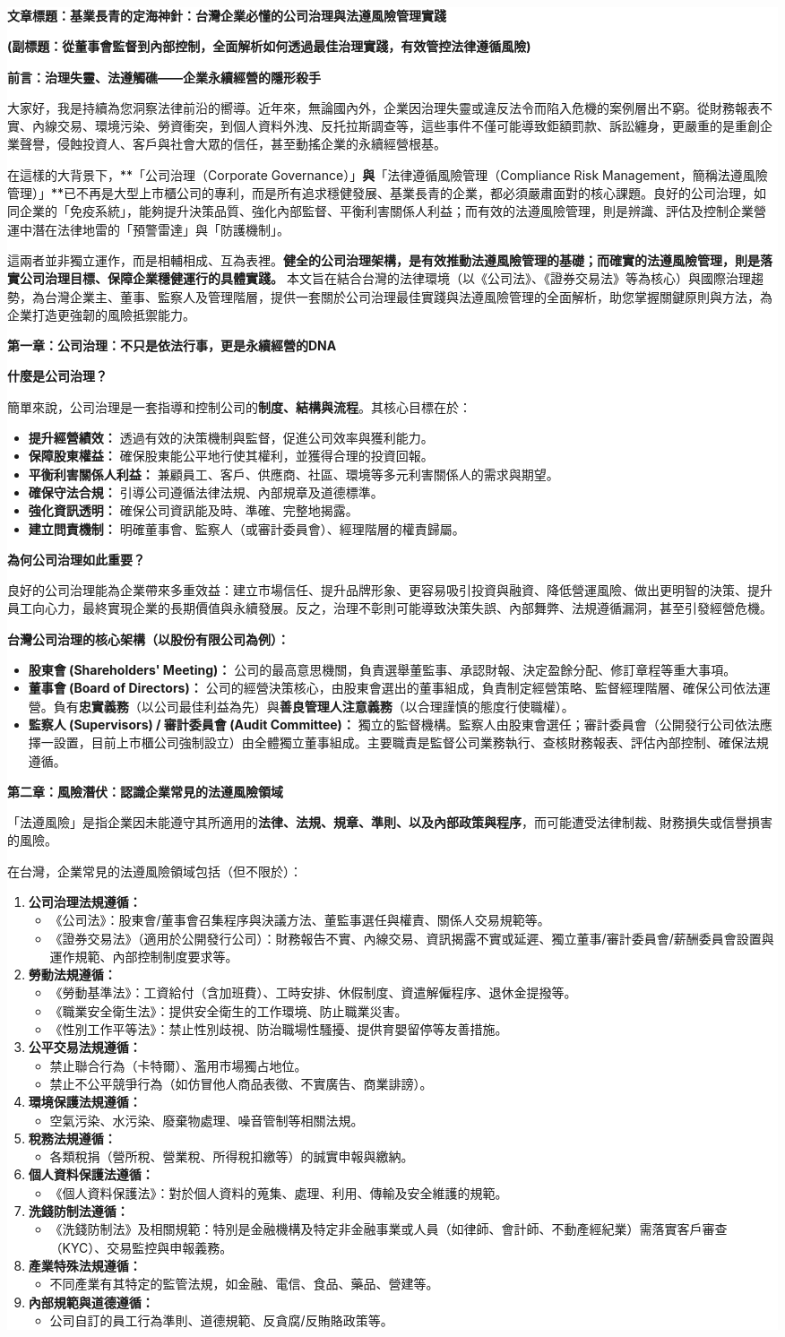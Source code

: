 **文章標題：基業長青的定海神針：台灣企業必懂的公司治理與法遵風險管理實踐**

**(副標題：從董事會監督到內部控制，全面解析如何透過最佳治理實踐，有效管控法律遵循風險)**

**前言：治理失靈、法遵觸礁——企業永續經營的隱形殺手**

大家好，我是持續為您洞察法律前沿的嚮導。近年來，無論國內外，企業因治理失靈或違反法令而陷入危機的案例層出不窮。從財務報表不實、內線交易、環境污染、勞資衝突，到個人資料外洩、反托拉斯調查等，這些事件不僅可能導致鉅額罰款、訴訟纏身，更嚴重的是重創企業聲譽，侵蝕投資人、客戶與社會大眾的信任，甚至動搖企業的永續經營根基。

在這樣的大背景下，\*\*「公司治理（Corporate Governance）」**與**「法律遵循風險管理（Compliance Risk Management，簡稱法遵風險管理）」\*\*已不再是大型上市櫃公司的專利，而是所有追求穩健發展、基業長青的企業，都必須嚴肅面對的核心課題。良好的公司治理，如同企業的「免疫系統」，能夠提升決策品質、強化內部監督、平衡利害關係人利益；而有效的法遵風險管理，則是辨識、評估及控制企業營運中潛在法律地雷的「預警雷達」與「防護機制」。

這兩者並非獨立運作，而是相輔相成、互為表裡。**健全的公司治理架構，是有效推動法遵風險管理的基礎；而確實的法遵風險管理，則是落實公司治理目標、保障企業穩健運行的具體實踐。** 本文旨在結合台灣的法律環境（以《公司法》、《證券交易法》等為核心）與國際治理趨勢，為台灣企業主、董事、監察人及管理階層，提供一套關於公司治理最佳實踐與法遵風險管理的全面解析，助您掌握關鍵原則與方法，為企業打造更強韌的風險抵禦能力。

**第一章：公司治理：不只是依法行事，更是永續經營的DNA**

**什麼是公司治理？**

簡單來說，公司治理是一套指導和控制公司的**制度、結構與流程**。其核心目標在於：

* **提升經營績效：** 透過有效的決策機制與監督，促進公司效率與獲利能力。  
* **保障股東權益：** 確保股東能公平地行使其權利，並獲得合理的投資回報。  
* **平衡利害關係人利益：** 兼顧員工、客戶、供應商、社區、環境等多元利害關係人的需求與期望。  
* **確保守法合規：** 引導公司遵循法律法規、內部規章及道德標準。  
* **強化資訊透明：** 確保公司資訊能及時、準確、完整地揭露。  
* **建立問責機制：** 明確董事會、監察人（或審計委員會）、經理階層的權責歸屬。

**為何公司治理如此重要？**

良好的公司治理能為企業帶來多重效益：建立市場信任、提升品牌形象、更容易吸引投資與融資、降低營運風險、做出更明智的決策、提升員工向心力，最終實現企業的長期價值與永續發展。反之，治理不彰則可能導致決策失誤、內部舞弊、法規遵循漏洞，甚至引發經營危機。

**台灣公司治理的核心架構（以股份有限公司為例）：**

* **股東會 (Shareholders' Meeting)：** 公司的最高意思機關，負責選舉董監事、承認財報、決定盈餘分配、修訂章程等重大事項。  
* **董事會 (Board of Directors)：** 公司的經營決策核心，由股東會選出的董事組成，負責制定經營策略、監督經理階層、確保公司依法運營。負有**忠實義務**（以公司最佳利益為先）與**善良管理人注意義務**（以合理謹慎的態度行使職權）。  
* **監察人 (Supervisors) / 審計委員會 (Audit Committee)：** 獨立的監督機構。監察人由股東會選任；審計委員會（公開發行公司依法應擇一設置，目前上市櫃公司強制設立）由全體獨立董事組成。主要職責是監督公司業務執行、查核財務報表、評估內部控制、確保法規遵循。

**第二章：風險潛伏：認識企業常見的法遵風險領域**

「法遵風險」是指企業因未能遵守其所適用的**法律、法規、規章、準則、以及內部政策與程序**，而可能遭受法律制裁、財務損失或信譽損害的風險。

在台灣，企業常見的法遵風險領域包括（但不限於）：

1. **公司治理法規遵循：**  
   * 《公司法》：股東會/董事會召集程序與決議方法、董監事選任與權責、關係人交易規範等。  
   * 《證券交易法》（適用於公開發行公司）：財務報告不實、內線交易、資訊揭露不實或延遲、獨立董事/審計委員會/薪酬委員會設置與運作規範、內部控制制度要求等。  
2. **勞動法規遵循：**  
   * 《勞動基準法》：工資給付（含加班費）、工時安排、休假制度、資遣解僱程序、退休金提撥等。  
   * 《職業安全衛生法》：提供安全衛生的工作環境、防止職業災害。  
   * 《性別工作平等法》：禁止性別歧視、防治職場性騷擾、提供育嬰留停等友善措施。  
3. **公平交易法規遵循：**  
   * 禁止聯合行為（卡特爾）、濫用市場獨占地位。  
   * 禁止不公平競爭行為（如仿冒他人商品表徵、不實廣告、商業誹謗）。  
4. **環境保護法規遵循：**  
   * 空氣污染、水污染、廢棄物處理、噪音管制等相關法規。  
5. **稅務法規遵循：**  
   * 各類稅捐（營所稅、營業稅、所得稅扣繳等）的誠實申報與繳納。  
6. **個人資料保護法遵循：**  
   * 《個人資料保護法》：對於個人資料的蒐集、處理、利用、傳輸及安全維護的規範。  
7. **洗錢防制法遵循：**  
   * 《洗錢防制法》及相關規範：特別是金融機構及特定非金融事業或人員（如律師、會計師、不動產經紀業）需落實客戶審查（KYC）、交易監控與申報義務。  
8. **產業特殊法規遵循：**  
   * 不同產業有其特定的監管法規，如金融、電信、食品、藥品、營建等。  
9. **內部規範與道德遵循：**  
   * 公司自訂的員工行為準則、道德規範、反貪腐/反賄賂政策等。
